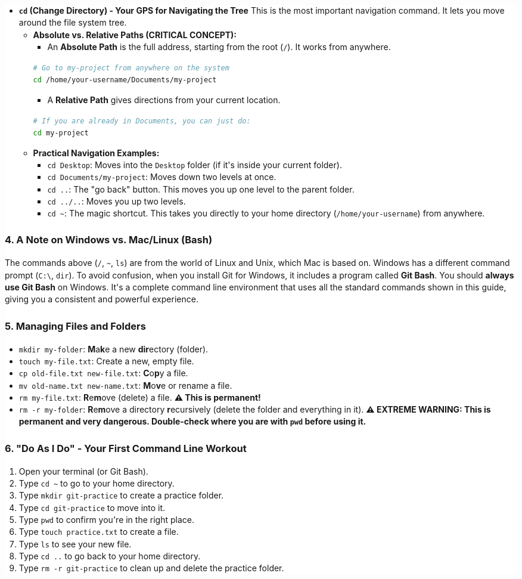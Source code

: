*   **`cd` (Change Directory) - Your GPS for Navigating the Tree**
    This is the most important navigation command. It lets you move around the file system tree.
    *   **Absolute vs. Relative Paths (CRITICAL CONCEPT):**
        *   An **Absolute Path** is the full address, starting from the root (`/`). It works from anywhere.
          ```bash
          # Go to my-project from anywhere on the system
          cd /home/your-username/Documents/my-project
          ```
        *   A **Relative Path** gives directions from your current location.
          ```bash
          # If you are already in Documents, you can just do:
          cd my-project
          ```
    *   **Practical Navigation Examples:**
        *   `cd Desktop`: Moves into the `Desktop` folder (if it's inside your current folder).
        *   `cd Documents/my-project`: Moves down two levels at once.
        *   `cd ..`: The "go back" button. This moves you up one level to the parent folder.
        *   `cd ../..`: Moves you up two levels.
        *   `cd ~`: The magic shortcut. This takes you directly to your home directory (`/home/your-username`) from anywhere.

### 4. A Note on Windows vs. Mac/Linux (Bash)
The commands above (`/`, `~`, `ls`) are from the world of Linux and Unix, which Mac is based on. Windows has a different command prompt (`C:\`, `dir`). To avoid confusion, when you install Git for Windows, it includes a program called **Git Bash**. You should **always use Git Bash** on Windows. It's a complete command line environment that uses all the standard commands shown in this guide, giving you a consistent and powerful experience.

### 5. Managing Files and Folders
*   `mkdir my-folder`: **M**a**k**e a new **dir**ectory (folder).
*   `touch my-file.txt`: Create a new, empty file.
*   `cp old-file.txt new-file.txt`: **C**o**p**y a file.
*   `mv old-name.txt new-name.txt`: **M**o**v**e or rename a file.
*   `rm my-file.txt`: **R**e**m**ove (delete) a file. **⚠️ This is permanent!**
*   `rm -r my-folder`: **R**e**m**ove a directory **r**ecursively (delete the folder and everything in it). **⚠️ EXTREME WARNING: This is permanent and very dangerous. Double-check where you are with `pwd` before using it.**

### 6. "Do As I Do" - Your First Command Line Workout
1.  Open your terminal (or Git Bash).
2.  Type `cd ~` to go to your home directory.
3.  Type `mkdir git-practice` to create a practice folder.
4.  Type `cd git-practice` to move into it.
5.  Type `pwd` to confirm you're in the right place.
6.  Type `touch practice.txt` to create a file.
7.  Type `ls` to see your new file.
8.  Type `cd ..` to go back to your home directory.
9.  Type `rm -r git-practice` to clean up and delete the practice folder.
